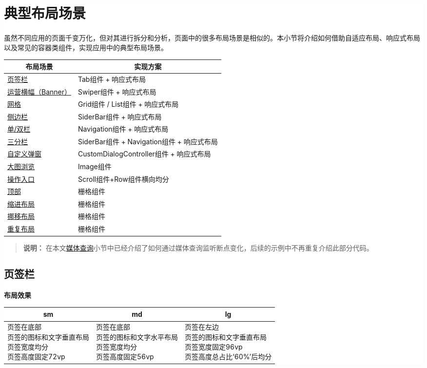# 典型布局场景


虽然不同应用的页面千变万化，但对其进行拆分和分析，页面中的很多布局场景是相似的。本小节将介绍如何借助自适应布局、响应式布局以及常见的容器类组件，实现应用中的典型布局场景。


| 布局场景 | 实现方案 |
| -------- | -------- |
| [页签栏](#页签栏) | Tab组件&nbsp;+&nbsp;响应式布局 |
| [运营横幅（Banner）](#运营横幅banner) | Swiper组件&nbsp;+&nbsp;响应式布局 |
| [网格](#网格) | Grid组件&nbsp;/&nbsp;List组件&nbsp;+&nbsp;响应式布局 |
| [侧边栏](#侧边栏) | SiderBar组件&nbsp;+&nbsp;响应式布局 |
| [单/双栏](#单/双栏) | Navigation组件&nbsp;+&nbsp;响应式布局 |
| [三分栏](#三分栏) | SiderBar组件&nbsp;+&nbsp;Navigation组件&nbsp;+&nbsp;响应式布局 |
| [自定义弹窗](#自定义弹窗) | CustomDialogController组件&nbsp;+&nbsp;响应式布局 |
| [大图浏览](#大图浏览) | Image组件 |
| [操作入口](#操作入口) | Scroll组件+Row组件横向均分 |
| [顶部](#顶部) | 栅格组件 |
| [缩进布局](#缩进布局) | 栅格组件 |
| [挪移布局](#挪移布局) | 栅格组件 |
| [重复布局](#重复布局) | 栅格组件 |


> **说明：**
> 在本文[媒体查询](responsive-layout.md#媒体查询)小节中已经介绍了如何通过媒体查询监听断点变化，后续的示例中不再重复介绍此部分代码。


## 页签栏

**布局效果**

| sm | md | lg |
| -------- | -------- | -------- |
| 页签在底部<br/>页签的图标和文字垂直布局<br/>页签宽度均分<br/>页签高度固定72vp | 页签在底部<br/>页签的图标和文字水平布局<br/>页签宽度均分<br/>页签高度固定56vp | 页签在左边<br/>页签的图标和文字垂直布局<br/>页签宽度固定96vp<br/>页签高度总占比‘60%’后均分 |